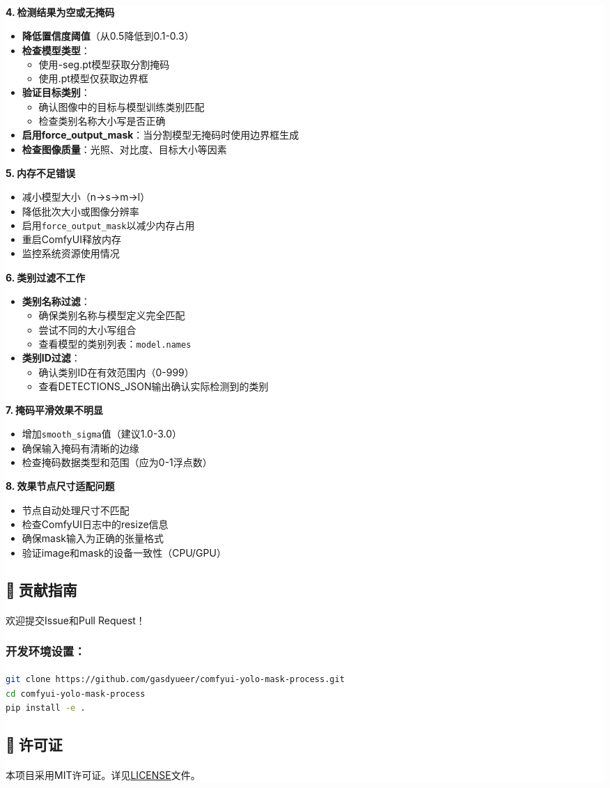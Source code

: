 **4. 检测结果为空或无掩码**
- **降低置信度阈值**（从0.5降低到0.1-0.3）
- **检查模型类型**：
  - 使用-seg.pt模型获取分割掩码
  - 使用.pt模型仅获取边界框
- **验证目标类别**：
  - 确认图像中的目标与模型训练类别匹配
  - 检查类别名称大小写是否正确
- **启用force_output_mask**：当分割模型无掩码时使用边界框生成
- **检查图像质量**：光照、对比度、目标大小等因素

**5. 内存不足错误**
- 减小模型大小（n->s->m->l）
- 降低批次大小或图像分辨率
- 启用`force_output_mask`以减少内存占用
- 重启ComfyUI释放内存
- 监控系统资源使用情况

**6. 类别过滤不工作**
- **类别名称过滤**：
  - 确保类别名称与模型定义完全匹配
  - 尝试不同的大小写组合
  - 查看模型的类别列表：`model.names`
- **类别ID过滤**：
  - 确认类别ID在有效范围内（0-999）
  - 查看DETECTIONS_JSON输出确认实际检测到的类别

**7. 掩码平滑效果不明显**
- 增加`smooth_sigma`值（建议1.0-3.0）
- 确保输入掩码有清晰的边缘
- 检查掩码数据类型和范围（应为0-1浮点数）

**8. 效果节点尺寸适配问题**
- 节点自动处理尺寸不匹配
- 检查ComfyUI日志中的resize信息
- 确保mask输入为正确的张量格式
- 验证image和mask的设备一致性（CPU/GPU）

## 🤝 贡献指南

欢迎提交Issue和Pull Request！

### 开发环境设置：
```bash
git clone https://github.com/gasdyueer/comfyui-yolo-mask-process.git
cd comfyui-yolo-mask-process
pip install -e .
```

## 📄 许可证

本项目采用MIT许可证。详见[LICENSE](LICENSE)文件。
